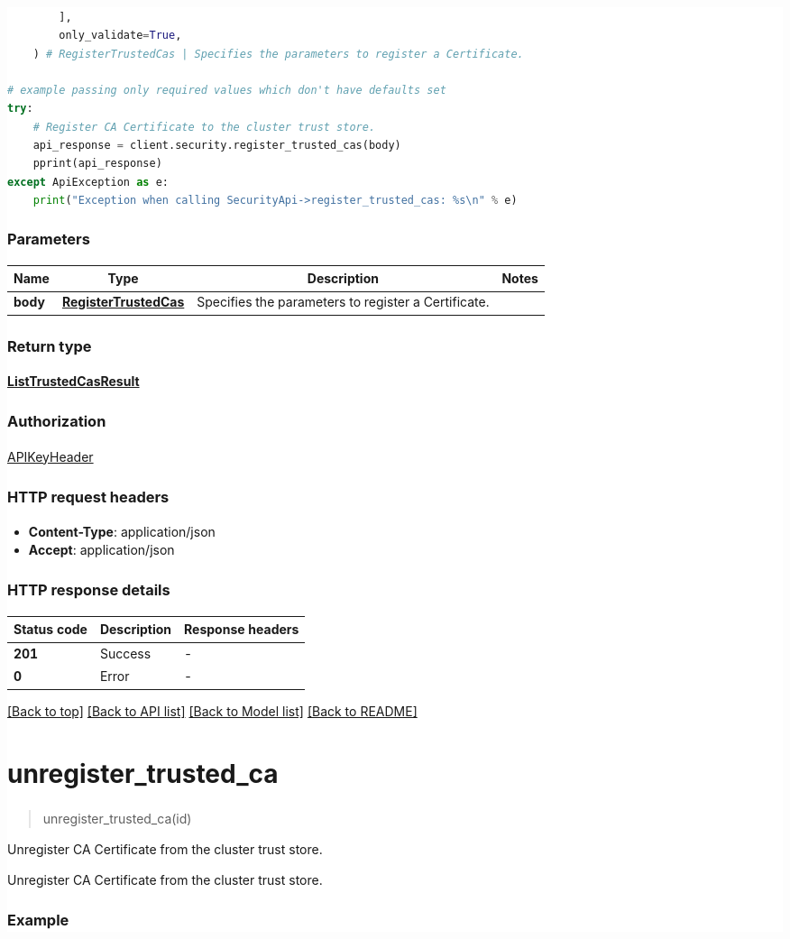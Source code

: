 ```python
        ],
        only_validate=True,
    ) # RegisterTrustedCas | Specifies the parameters to register a Certificate.

# example passing only required values which don't have defaults set
try:
	# Register CA Certificate to the cluster trust store.
	api_response = client.security.register_trusted_cas(body)
	pprint(api_response)
except ApiException as e:
	print("Exception when calling SecurityApi->register_trusted_cas: %s\n" % e)
```


### Parameters

Name | Type | Description  | Notes
------------- | ------------- | ------------- | -------------
 **body** | [**RegisterTrustedCas**](RegisterTrustedCas.md)| Specifies the parameters to register a Certificate. |

### Return type

[**ListTrustedCasResult**](ListTrustedCasResult.md)

### Authorization

[APIKeyHeader](../README.md#APIKeyHeader)

### HTTP request headers

 - **Content-Type**: application/json
 - **Accept**: application/json


### HTTP response details
| Status code | Description | Response headers |
|-------------|-------------|------------------|
**201** | Success |  -  |
**0** | Error |  -  |

[[Back to top]](#) [[Back to API list]](../README.md#documentation-for-api-endpoints) [[Back to Model list]](../README.md#documentation-for-models) [[Back to README]](../README.md)

# **unregister_trusted_ca**
> unregister_trusted_ca(id)

Unregister CA Certificate from the cluster trust store.

Unregister CA Certificate from the cluster trust store.

### Example
